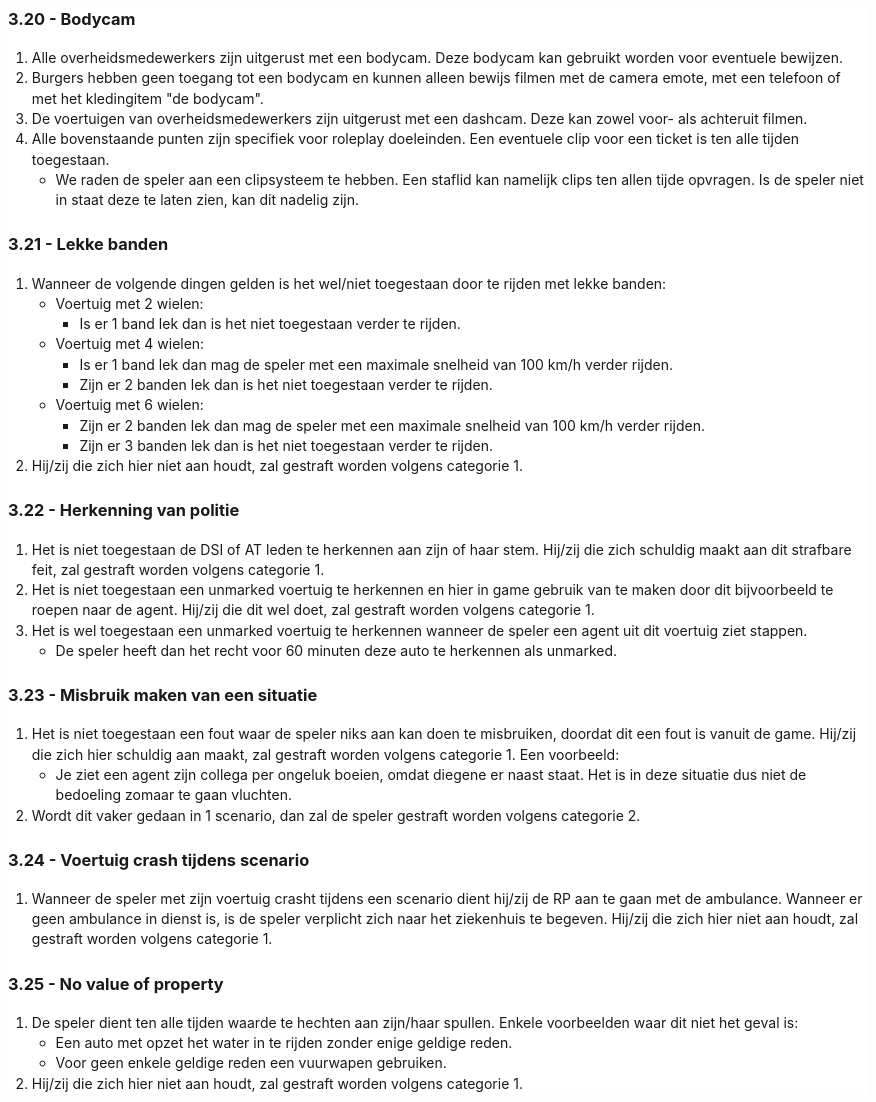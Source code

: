 ### 3.20 - Bodycam
1. Alle overheidsmedewerkers zijn uitgerust met een bodycam. Deze bodycam kan gebruikt worden voor eventuele bewijzen.
2. Burgers hebben geen toegang tot een bodycam en kunnen alleen bewijs filmen met de camera emote, met een telefoon of met het kledingitem "de bodycam".
3. De voertuigen van overheidsmedewerkers zijn uitgerust met een dashcam. Deze kan zowel voor- als achteruit filmen.
4. Alle bovenstaande punten zijn specifiek voor roleplay doeleinden. Een eventuele clip voor een ticket is ten alle tijden toegestaan.
    * We raden de speler aan een clipsysteem te hebben. Een staflid kan namelijk clips ten allen tijde opvragen. Is de speler niet in staat deze te laten zien, kan dit nadelig zijn.

### 3.21 - Lekke banden
1. Wanneer de volgende dingen gelden is het wel/niet toegestaan door te rijden met lekke banden:
    * Voertuig met 2 wielen:
        * Is er 1 band lek dan is het niet toegestaan verder te rijden.
    * Voertuig met 4 wielen:
        * Is er 1 band lek dan mag de speler met een maximale snelheid van 100 km/h verder rijden.
        * Zijn er 2 banden lek dan is het niet toegestaan verder te rijden.
    * Voertuig met 6 wielen:
        * Zijn er 2 banden lek dan mag de speler met een maximale snelheid van 100 km/h verder rijden.
        * Zijn er 3 banden lek dan is het niet toegestaan verder te rijden.
2. Hij/zij die zich hier niet aan houdt, zal gestraft worden volgens categorie 1.

### 3.22 - Herkenning van politie
1. Het is niet toegestaan de DSI of AT leden te herkennen aan zijn of haar stem. Hij/zij die zich schuldig maakt aan dit strafbare feit, zal gestraft worden volgens categorie 1.
2. Het is niet toegestaan een unmarked voertuig te herkennen en hier in game gebruik van te maken door dit bijvoorbeeld te roepen naar de agent. Hij/zij die dit wel doet, zal gestraft worden volgens categorie 1.
3. Het is wel toegestaan een unmarked voertuig te herkennen wanneer de speler een agent uit dit voertuig ziet stappen.
    * De speler heeft dan het recht voor 60 minuten deze auto te herkennen als unmarked.

### 3.23 - Misbruik maken van een situatie
1. Het is niet toegestaan een fout waar de speler niks aan kan doen te misbruiken, doordat dit een fout is vanuit de game. Hij/zij die zich hier schuldig aan maakt, zal gestraft worden volgens categorie 1. Een voorbeeld:
    * Je ziet een agent zijn collega per ongeluk boeien, omdat diegene er naast staat. Het is in deze situatie dus niet de bedoeling zomaar te gaan vluchten.
2. Wordt dit vaker gedaan in 1 scenario, dan zal de speler gestraft worden volgens categorie 2.

### 3.24 - Voertuig crash tijdens scenario
1. Wanneer de speler met zijn voertuig crasht tijdens een scenario dient hij/zij de RP aan te gaan met de ambulance. Wanneer er geen ambulance in dienst is, is de speler verplicht zich naar het ziekenhuis te begeven. Hij/zij die zich hier niet aan houdt, zal gestraft worden volgens categorie 1.

### 3.25 - No value of property
1. De speler dient ten alle tijden waarde te hechten aan zijn/haar spullen. Enkele voorbeelden waar dit niet het geval is:
    * Een auto met opzet het water in te rijden zonder enige geldige reden.
    * Voor geen enkele geldige reden een vuurwapen gebruiken.
2. Hij/zij die zich hier niet aan houdt, zal gestraft worden volgens categorie 1.
